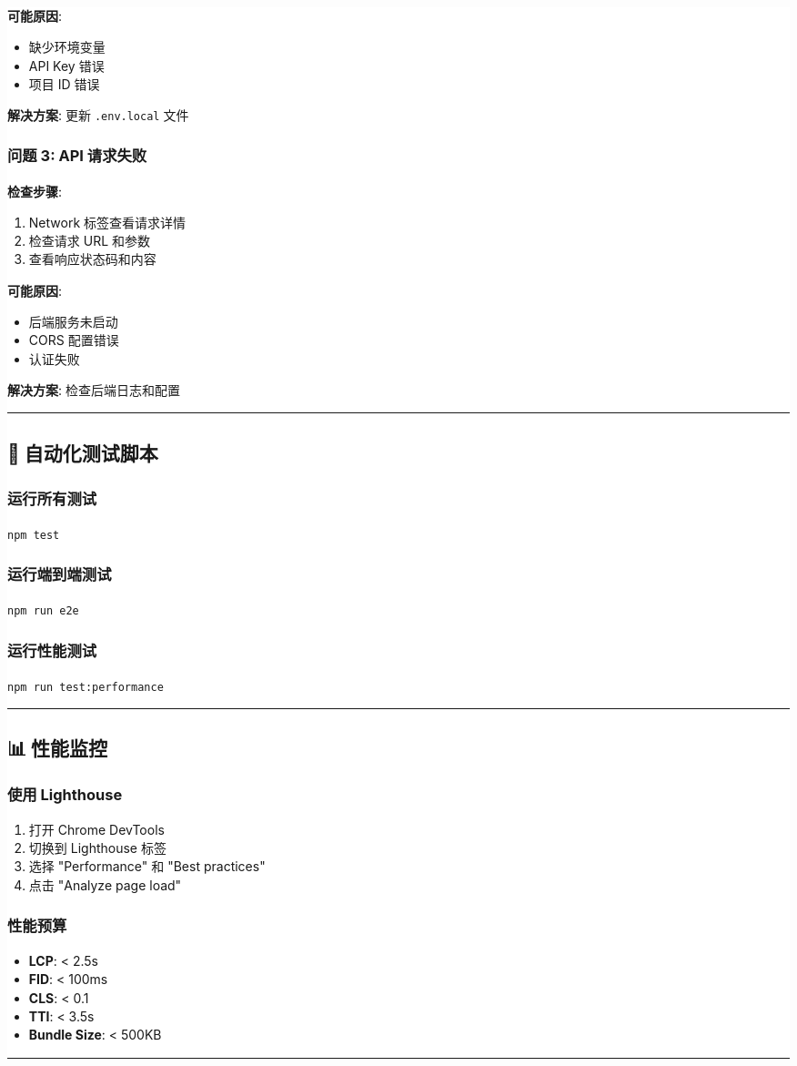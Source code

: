 **可能原因**:
- 缺少环境变量
- API Key 错误
- 项目 ID 错误

**解决方案**: 更新 `.env.local` 文件

### 问题 3: API 请求失败
**检查步骤**:
1. Network 标签查看请求详情
2. 检查请求 URL 和参数
3. 查看响应状态码和内容

**可能原因**:
- 后端服务未启动
- CORS 配置错误
- 认证失败

**解决方案**: 检查后端日志和配置

---

## 🧪 自动化测试脚本

### 运行所有测试
```bash
npm test
```

### 运行端到端测试
```bash
npm run e2e
```

### 运行性能测试
```bash
npm run test:performance
```

---

## 📊 性能监控

### 使用 Lighthouse
1. 打开 Chrome DevTools
2. 切换到 Lighthouse 标签
3. 选择 "Performance" 和 "Best practices"
4. 点击 "Analyze page load"

### 性能预算
- **LCP**: < 2.5s
- **FID**: < 100ms
- **CLS**: < 0.1
- **TTI**: < 3.5s
- **Bundle Size**: < 500KB

---